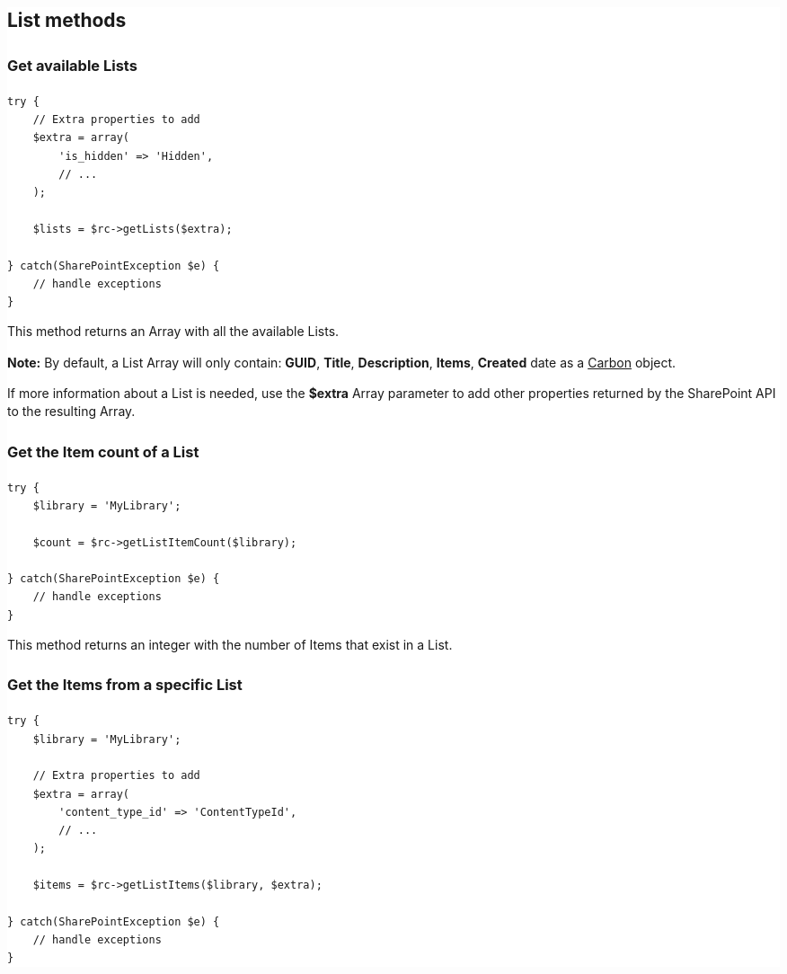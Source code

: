 ## List methods

### Get available Lists

    try {
        // Extra properties to add
        $extra = array(
            'is_hidden' => 'Hidden',
            // ...
        );

        $lists = $rc->getLists($extra);

    } catch(SharePointException $e) {
        // handle exceptions
    }

This method returns an Array with all the available Lists.

**Note:** By default, a List Array will only contain: **GUID**, **Title**, **Description**, **Items**, **Created** date as a [Carbon](https://packagist.org/packages/nesbot/carbon) object.

If more information about a List is needed, use the **$extra** Array parameter to add other properties returned by the SharePoint API to the resulting Array.


### Get the Item count of a List

    try {
        $library = 'MyLibrary';

        $count = $rc->getListItemCount($library);

    } catch(SharePointException $e) {
        // handle exceptions
    }

This method returns an integer with the number of Items that exist in a List.


### Get the Items from a specific List

    try {
        $library = 'MyLibrary';

        // Extra properties to add
        $extra = array(
            'content_type_id' => 'ContentTypeId',
            // ...
        );

        $items = $rc->getListItems($library, $extra);

    } catch(SharePointException $e) {
        // handle exceptions
    }
